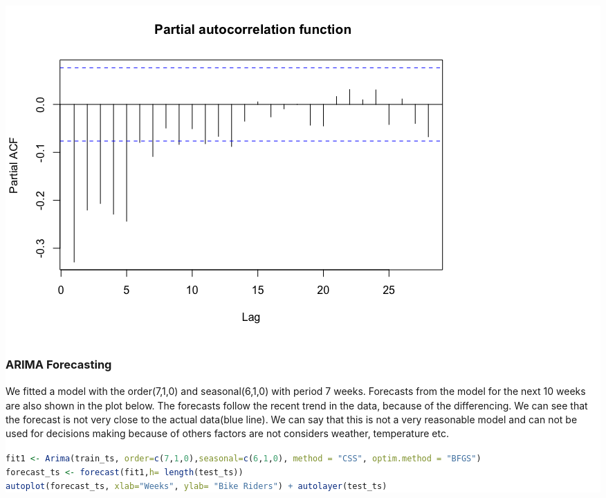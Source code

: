 ![](Bike_Sharing_Project_files/figure-markdown_github/unnamed-chunk-9-2.png)

### ARIMA Forecasting

We fitted a model with the order(7,1,0) and seasonal(6,1,0) with period 7 weeks. Forecasts from the model for the next 10 weeks are also shown in the plot below. The forecasts follow the recent trend in the data, because of the differencing. We can see that the forecast is not very close to the actual data(blue line). We can say that this is not a very reasonable model and can not be used for decisions making because of others factors are not considers weather, temperature etc.

``` r
fit1 <- Arima(train_ts, order=c(7,1,0),seasonal=c(6,1,0), method = "CSS", optim.method = "BFGS")
forecast_ts <- forecast(fit1,h= length(test_ts))
autoplot(forecast_ts, xlab="Weeks", ylab= "Bike Riders") + autolayer(test_ts)
```
